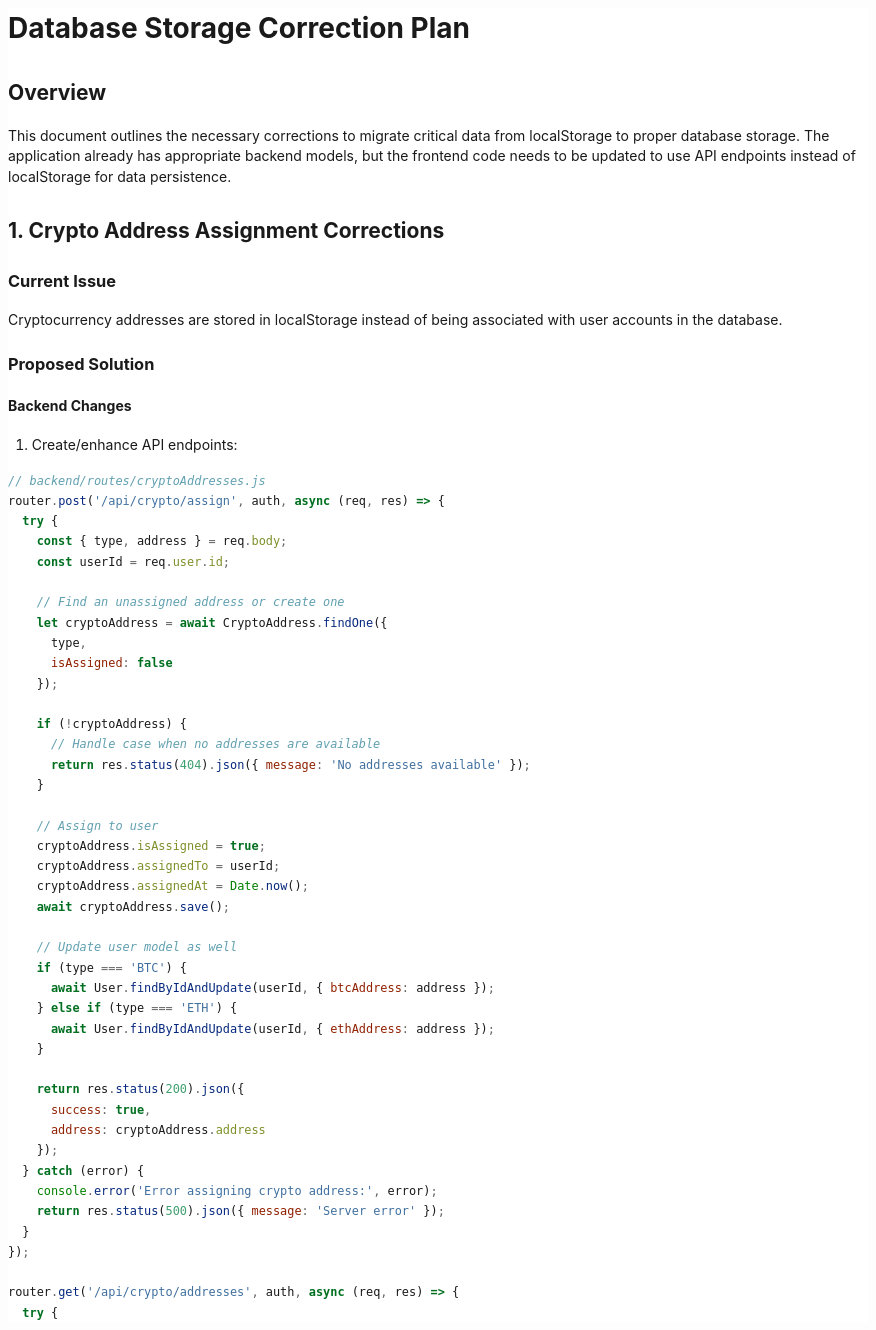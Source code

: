# Database Storage Correction Plan

## Overview
This document outlines the necessary corrections to migrate critical data from localStorage to proper database storage. The application already has appropriate backend models, but the frontend code needs to be updated to use API endpoints instead of localStorage for data persistence.

## 1. Crypto Address Assignment Corrections

### Current Issue
Cryptocurrency addresses are stored in localStorage instead of being associated with user accounts in the database.

### Proposed Solution

#### Backend Changes
1. Create/enhance API endpoints:
```javascript
// backend/routes/cryptoAddresses.js
router.post('/api/crypto/assign', auth, async (req, res) => {
  try {
    const { type, address } = req.body;
    const userId = req.user.id;
    
    // Find an unassigned address or create one
    let cryptoAddress = await CryptoAddress.findOne({ 
      type, 
      isAssigned: false 
    });
    
    if (!cryptoAddress) {
      // Handle case when no addresses are available
      return res.status(404).json({ message: 'No addresses available' });
    }
    
    // Assign to user
    cryptoAddress.isAssigned = true;
    cryptoAddress.assignedTo = userId;
    cryptoAddress.assignedAt = Date.now();
    await cryptoAddress.save();
    
    // Update user model as well
    if (type === 'BTC') {
      await User.findByIdAndUpdate(userId, { btcAddress: address });
    } else if (type === 'ETH') {
      await User.findByIdAndUpdate(userId, { ethAddress: address });
    }
    
    return res.status(200).json({ 
      success: true, 
      address: cryptoAddress.address 
    });
  } catch (error) {
    console.error('Error assigning crypto address:', error);
    return res.status(500).json({ message: 'Server error' });
  }
});

router.get('/api/crypto/addresses', auth, async (req, res) => {
  try {
```